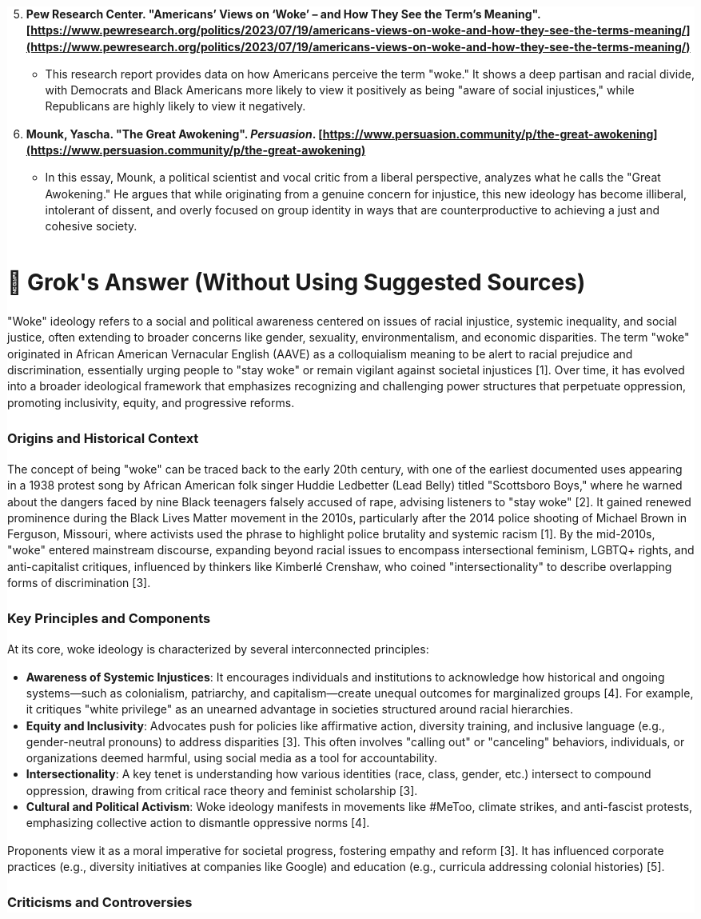 5.  **Pew Research Center. "Americans’ Views on ‘Woke’ – and How They See the Term’s Meaning". [https://www.pewresearch.org/politics/2023/07/19/americans-views-on-woke-and-how-they-see-the-terms-meaning/](https://www.pewresearch.org/politics/2023/07/19/americans-views-on-woke-and-how-they-see-the-terms-meaning/)**
    *   This research report provides data on how Americans perceive the term "woke." It shows a deep partisan and racial divide, with Democrats and Black Americans more likely to view it positively as being "aware of social injustices," while Republicans are highly likely to view it negatively.

6.  **Mounk, Yascha. "The Great Awokening". *Persuasion*. [https://www.persuasion.community/p/the-great-awokening](https://www.persuasion.community/p/the-great-awokening)**
    *   In this essay, Mounk, a political scientist and vocal critic from a liberal perspective, analyzes what he calls the "Great Awokening." He argues that while originating from a genuine concern for injustice, this new ideology has become illiberal, intolerant of dissent, and overly focused on group identity in ways that are counterproductive to achieving a just and cohesive society.


# 🤖 Grok's Answer (Without Using Suggested Sources)

"Woke" ideology refers to a social and political awareness centered on issues of racial injustice, systemic inequality, and social justice, often extending to broader concerns like gender, sexuality, environmentalism, and economic disparities. The term "woke" originated in African American Vernacular English (AAVE) as a colloquialism meaning to be alert to racial prejudice and discrimination, essentially urging people to "stay woke" or remain vigilant against societal injustices [1]. Over time, it has evolved into a broader ideological framework that emphasizes recognizing and challenging power structures that perpetuate oppression, promoting inclusivity, equity, and progressive reforms.

### Origins and Historical Context
The concept of being "woke" can be traced back to the early 20th century, with one of the earliest documented uses appearing in a 1938 protest song by African American folk singer Huddie Ledbetter (Lead Belly) titled "Scottsboro Boys," where he warned about the dangers faced by nine Black teenagers falsely accused of rape, advising listeners to "stay woke" [2]. It gained renewed prominence during the Black Lives Matter movement in the 2010s, particularly after the 2014 police shooting of Michael Brown in Ferguson, Missouri, where activists used the phrase to highlight police brutality and systemic racism [1]. By the mid-2010s, "woke" entered mainstream discourse, expanding beyond racial issues to encompass intersectional feminism, LGBTQ+ rights, and anti-capitalist critiques, influenced by thinkers like Kimberlé Crenshaw, who coined "intersectionality" to describe overlapping forms of discrimination [3].

### Key Principles and Components
At its core, woke ideology is characterized by several interconnected principles:
- **Awareness of Systemic Injustices**: It encourages individuals and institutions to acknowledge how historical and ongoing systems—such as colonialism, patriarchy, and capitalism—create unequal outcomes for marginalized groups [4]. For example, it critiques "white privilege" as an unearned advantage in societies structured around racial hierarchies.
- **Equity and Inclusivity**: Advocates push for policies like affirmative action, diversity training, and inclusive language (e.g., gender-neutral pronouns) to address disparities [3]. This often involves "calling out" or "canceling" behaviors, individuals, or organizations deemed harmful, using social media as a tool for accountability.
- **Intersectionality**: A key tenet is understanding how various identities (race, class, gender, etc.) intersect to compound oppression, drawing from critical race theory and feminist scholarship [3].
- **Cultural and Political Activism**: Woke ideology manifests in movements like #MeToo, climate strikes, and anti-fascist protests, emphasizing collective action to dismantle oppressive norms [4].

Proponents view it as a moral imperative for societal progress, fostering empathy and reform [3]. It has influenced corporate practices (e.g., diversity initiatives at companies like Google) and education (e.g., curricula addressing colonial histories) [5].

### Criticisms and Controversies
